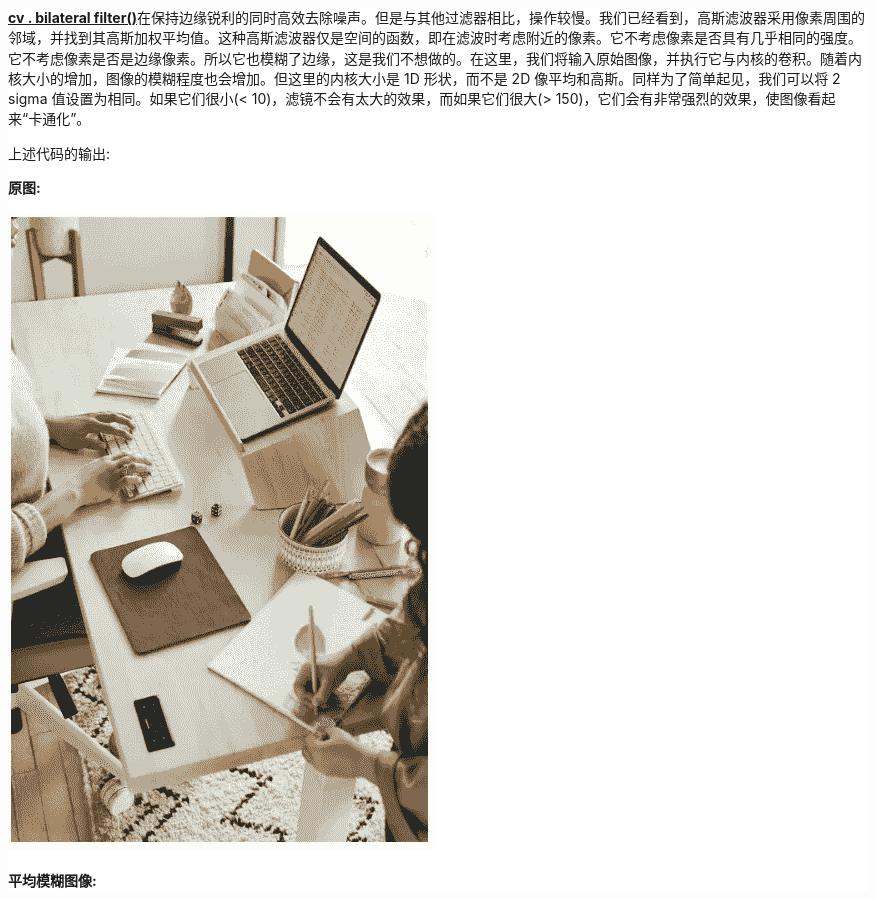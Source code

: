 [**cv . bilateral filter()**](https://docs.opencv.org/4.5.2/d4/d86/group__imgproc__filter.html#ga9d7064d478c95d60003cf839430737ed)在保持边缘锐利的同时高效去除噪声。但是与其他过滤器相比，操作较慢。我们已经看到，高斯滤波器采用像素周围的邻域，并找到其高斯加权平均值。这种高斯滤波器仅是空间的函数，即在滤波时考虑附近的像素。它不考虑像素是否具有几乎相同的强度。它不考虑像素是否是边缘像素。所以它也模糊了边缘，这是我们不想做的。在这里，我们将输入原始图像，并执行它与内核的卷积。随着内核大小的增加，图像的模糊程度也会增加。但这里的内核大小是 1D 形状，而不是 2D 像平均和高斯。同样为了简单起见，我们可以将 2 sigma 值设置为相同。如果它们很小(< 10)，滤镜不会有太大的效果，而如果它们很大(> 150)，它们会有非常强烈的效果，使图像看起来“卡通化”。

上述代码的输出:

**原图:**

![](img/fe255942ce039134b65948f575db74a3.png)

**平均模糊图像:**
